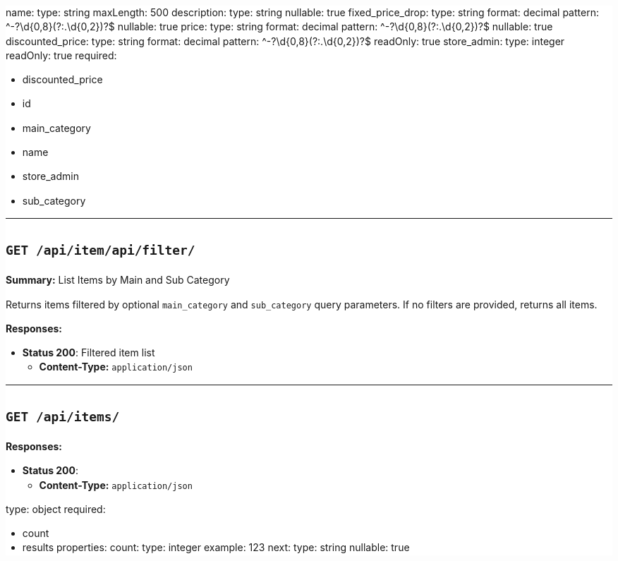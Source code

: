   name:
    type: string
    maxLength: 500
  description:
    type: string
    nullable: true
  fixed_price_drop:
    type: string
    format: decimal
    pattern: ^-?\d{0,8}(?:\.\d{0,2})?$
    nullable: true
  price:
    type: string
    format: decimal
    pattern: ^-?\d{0,8}(?:\.\d{0,2})?$
    nullable: true
  discounted_price:
    type: string
    format: decimal
    pattern: ^-?\d{0,8}(?:\.\d{0,2})?$
    readOnly: true
  store_admin:
    type: integer
    readOnly: true
required:
- discounted_price
- id
- main_category
- name
- store_admin
- sub_category

    ```

---

## `GET /api/item/api/filter/`
**Summary:** List Items by Main and Sub Category

Returns items filtered by optional `main_category` and `sub_category` query parameters. If no filters are provided, returns all items.

**Responses:**
- **Status 200**: Filtered item list
  - **Content-Type:** `application/json`

---

## `GET /api/items/`

**Responses:**
- **Status 200**: 
  - **Content-Type:** `application/json`
    ```json
type: object
required:
- count
- results
properties:
  count:
    type: integer
    example: 123
  next:
    type: string
    nullable: true